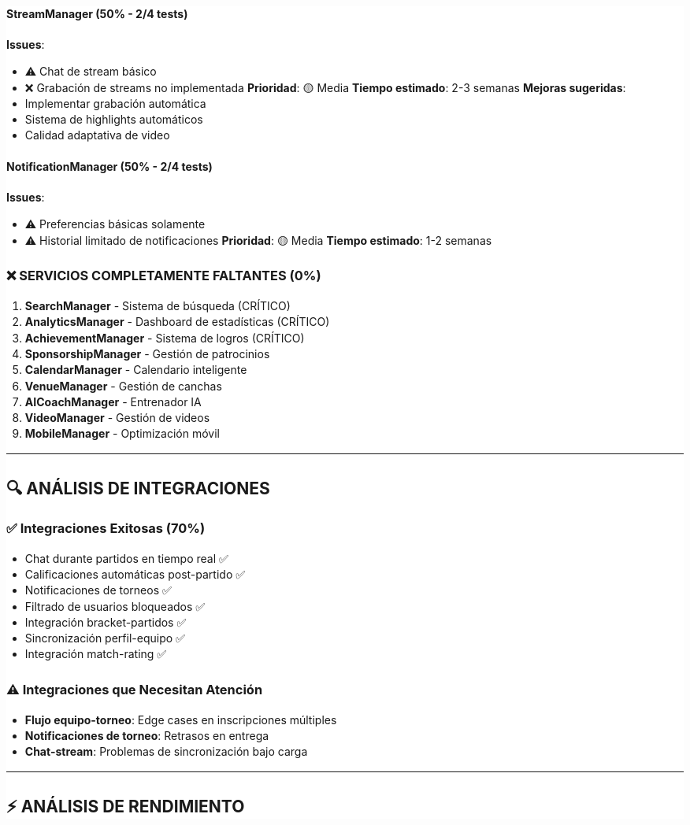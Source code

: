 #### **StreamManager** (50% - 2/4 tests)
**Issues**: 
- ⚠️ Chat de stream básico
- ❌ Grabación de streams no implementada
**Prioridad**: 🟡 Media
**Tiempo estimado**: 2-3 semanas
**Mejoras sugeridas**:
- Implementar grabación automática
- Sistema de highlights automáticos
- Calidad adaptativa de video

#### **NotificationManager** (50% - 2/4 tests)
**Issues**:
- ⚠️ Preferencias básicas solamente
- ⚠️ Historial limitado de notificaciones
**Prioridad**: 🟡 Media
**Tiempo estimado**: 1-2 semanas

### ❌ **SERVICIOS COMPLETAMENTE FALTANTES (0%)**
1. **SearchManager** - Sistema de búsqueda (CRÍTICO)
2. **AnalyticsManager** - Dashboard de estadísticas (CRÍTICO)
3. **AchievementManager** - Sistema de logros (CRÍTICO)
4. **SponsorshipManager** - Gestión de patrocinios
5. **CalendarManager** - Calendario inteligente
6. **VenueManager** - Gestión de canchas
7. **AICoachManager** - Entrenador IA
8. **VideoManager** - Gestión de videos
9. **MobileManager** - Optimización móvil

---

## 🔍 **ANÁLISIS DE INTEGRACIONES**

### ✅ **Integraciones Exitosas (70%)**
- Chat durante partidos en tiempo real ✅
- Calificaciones automáticas post-partido ✅
- Notificaciones de torneos ✅
- Filtrado de usuarios bloqueados ✅
- Integración bracket-partidos ✅
- Sincronización perfil-equipo ✅
- Integración match-rating ✅

### ⚠️ **Integraciones que Necesitan Atención**
- **Flujo equipo-torneo**: Edge cases en inscripciones múltiples
- **Notificaciones de torneo**: Retrasos en entrega
- **Chat-stream**: Problemas de sincronización bajo carga

---

## ⚡ **ANÁLISIS DE RENDIMIENTO**

